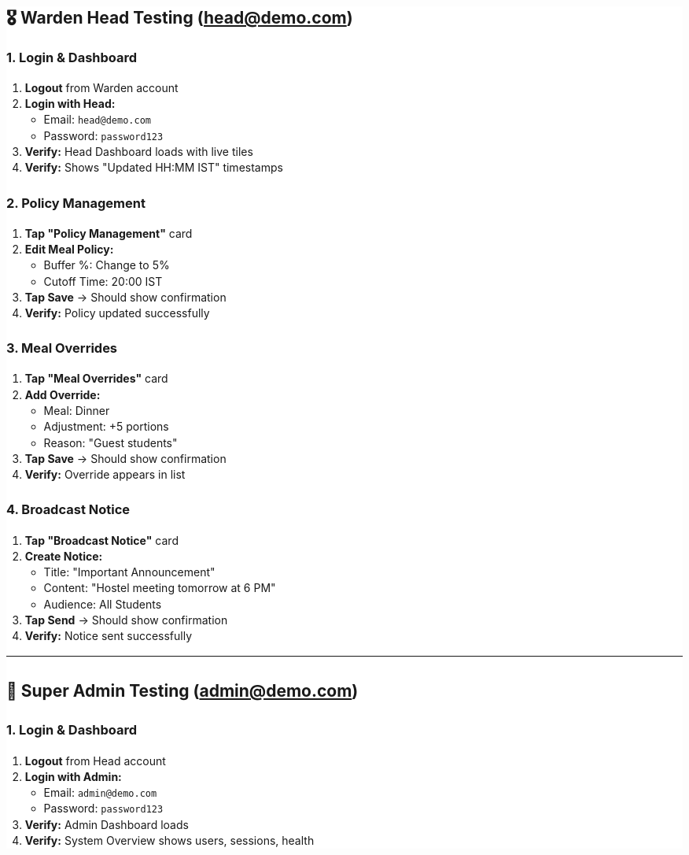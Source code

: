 
## 🎖️ Warden Head Testing (head@demo.com)

### 1. Login & Dashboard
1. **Logout** from Warden account
2. **Login with Head:**
   - Email: `head@demo.com`
   - Password: `password123`
3. **Verify:** Head Dashboard loads with live tiles
4. **Verify:** Shows "Updated HH:MM IST" timestamps

### 2. Policy Management
1. **Tap "Policy Management"** card
2. **Edit Meal Policy:**
   - Buffer %: Change to 5%
   - Cutoff Time: 20:00 IST
3. **Tap Save** → Should show confirmation
4. **Verify:** Policy updated successfully

### 3. Meal Overrides
1. **Tap "Meal Overrides"** card
2. **Add Override:**
   - Meal: Dinner
   - Adjustment: +5 portions
   - Reason: "Guest students"
3. **Tap Save** → Should show confirmation
4. **Verify:** Override appears in list

### 4. Broadcast Notice
1. **Tap "Broadcast Notice"** card
2. **Create Notice:**
   - Title: "Important Announcement"
   - Content: "Hostel meeting tomorrow at 6 PM"
   - Audience: All Students
3. **Tap Send** → Should show confirmation
4. **Verify:** Notice sent successfully

---

## 👑 Super Admin Testing (admin@demo.com)

### 1. Login & Dashboard
1. **Logout** from Head account
2. **Login with Admin:**
   - Email: `admin@demo.com`
   - Password: `password123`
3. **Verify:** Admin Dashboard loads
4. **Verify:** System Overview shows users, sessions, health
